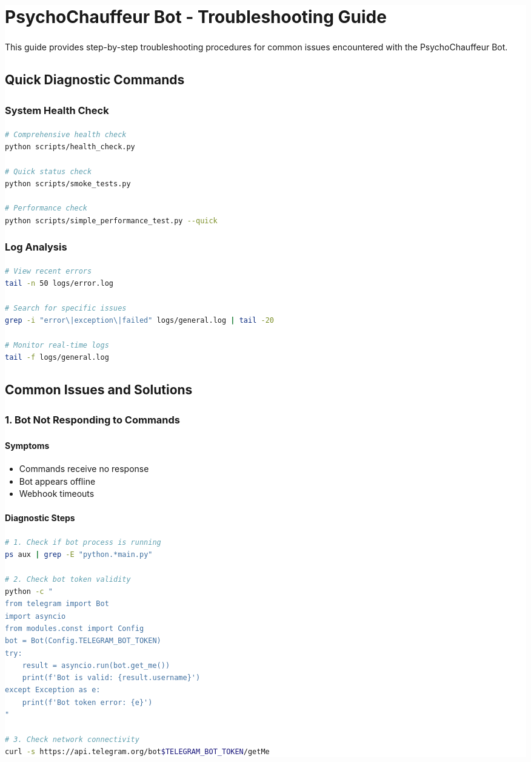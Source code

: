 # PsychoChauffeur Bot - Troubleshooting Guide

This guide provides step-by-step troubleshooting procedures for common issues encountered with the PsychoChauffeur Bot.

## Quick Diagnostic Commands

### System Health Check
```bash
# Comprehensive health check
python scripts/health_check.py

# Quick status check
python scripts/smoke_tests.py

# Performance check
python scripts/simple_performance_test.py --quick
```

### Log Analysis
```bash
# View recent errors
tail -n 50 logs/error.log

# Search for specific issues
grep -i "error\|exception\|failed" logs/general.log | tail -20

# Monitor real-time logs
tail -f logs/general.log
```

## Common Issues and Solutions

### 1. Bot Not Responding to Commands

#### Symptoms
- Commands receive no response
- Bot appears offline
- Webhook timeouts

#### Diagnostic Steps
```bash
# 1. Check if bot process is running
ps aux | grep -E "python.*main.py"

# 2. Check bot token validity
python -c "
from telegram import Bot
import asyncio
from modules.const import Config
bot = Bot(Config.TELEGRAM_BOT_TOKEN)
try:
    result = asyncio.run(bot.get_me())
    print(f'Bot is valid: {result.username}')
except Exception as e:
    print(f'Bot token error: {e}')
"

# 3. Check network connectivity
curl -s https://api.telegram.org/bot$TELEGRAM_BOT_TOKEN/getMe

```